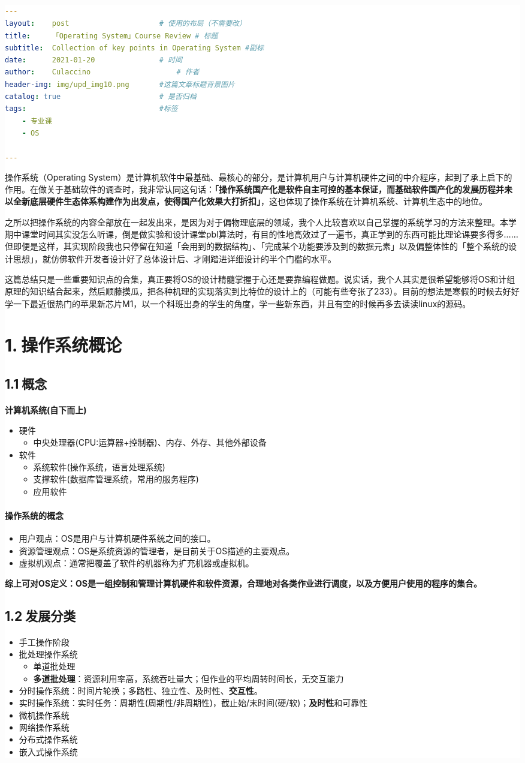 ```yaml
---
layout:    post   				    # 使用的布局（不需要改）
title:     「Operating System」Course Review # 标题 
subtitle:  Collection of key points in Operating System #副标
date:      2021-01-20 				# 时间
author:    Culaccino					# 作者
header-img: img/upd_img10.png       #这篇文章标题背景图片
catalog: true 						# 是否归档
tags:								#标签
    - 专业课
    - OS

---
```


操作系统（Operating System）是计算机软件中最基础、最核心的部分，是计算机用户与计算机硬件之间的中介程序，起到了承上启下的作用。在做关于基础软件的调查时，我非常认同这句话：**「操作系统国产化是软件自主可控的基本保证，而基础软件国产化的发展历程并未以全新底层硬件生态体系构建作为出发点，使得国产化效果大打折扣」**，这也体现了操作系统在计算机系统、计算机生态中的地位。

之所以把操作系统的内容全部放在一起发出来，是因为对于偏物理底层的领域，我个人比较喜欢以自己掌握的系统学习的方法来整理。本学期中课堂时间其实没怎么听课，倒是做实验和设计课堂pbl算法时，有目的性地高效过了一遍书，真正学到的东西可能比理论课要多得多……但即便是这样，其实现阶段我也只停留在知道「会用到的数据结构」、「完成某个功能要涉及到的数据元素」以及偏整体性的「整个系统的设计思想」，就仿佛软件开发者设计好了总体设计后、才刚踏进详细设计的半个门槛的水平。

这篇总结只是一些重要知识点的合集，真正要将OS的设计精髓掌握于心还是要靠编程做题。说实话，我个人其实是很希望能够将OS和计组原理的知识结合起来，然后顺藤摸瓜，把各种机理的实现落实到比特位的设计上的（可能有些夸张了233）。目前的想法是寒假的时候去好好学一下最近很热门的苹果新芯片M1，以一个科班出身的学生的角度，学一些新东西，并且有空的时候再多去读读linux的源码。

# 1. 操作系统概论

## 1.1 概念

**计算机系统(自下而上)**

- 硬件
  - 中央处理器(CPU:运算器+控制器)、内存、外存、其他外部设备
- 软件
  - 系统软件(操作系统，语言处理系统)
  - 支撑软件(数据库管理系统，常用的服务程序)
  - 应用软件

#### 操作系统的概念

- 用户观点：OS是用户与计算机硬件系统之间的接口。
- 资源管理观点：OS是系统资源的管理者，是目前关于OS描述的主要观点。
- 虚拟机观点：通常把覆盖了软件的机器称为扩充机器或虚拟机。

**综上可对OS定义：OS是一组控制和管理计算机硬件和软件资源，合理地对各类作业进行调度，以及方便用户使用的程序的集合。**



## 1.2 发展分类

- 手工操作阶段
- 批处理操作系统
  - 单道批处理
  - **多道批处理**：资源利用率高，系统吞吐量大；但作业的平均周转时间长，无交互能力
- 分时操作系统：时间片轮换；多路性、独立性、及时性、**交互性**。
- 实时操作系统：实时任务：周期性(周期性/非周期性)，截止始/末时间(硬/软)；**及时性**和可靠性
- 微机操作系统
- 网络操作系统
- 分布式操作系统
- 嵌入式操作系统

